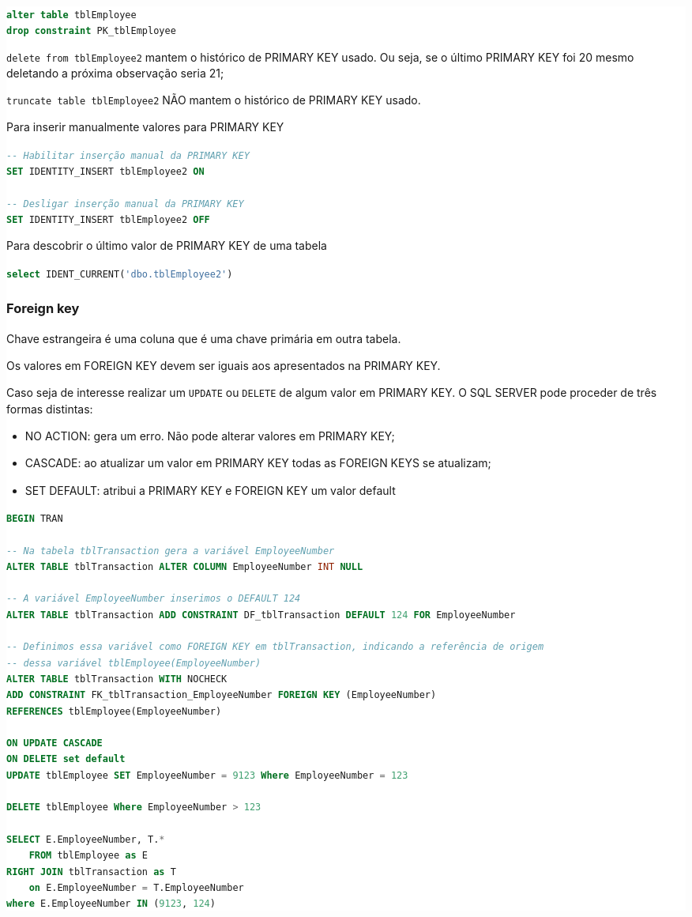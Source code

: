 ```sql
alter table tblEmployee
drop constraint PK_tblEmployee
```


`delete from tblEmployee2` mantem o histórico de PRIMARY KEY usado. Ou seja, se o último PRIMARY KEY foi 20 mesmo deletando a próxima observação seria 21;

`truncate table tblEmployee2` NÃO mantem o histórico de PRIMARY KEY usado.


Para inserir manualmente valores para PRIMARY KEY

```sql
-- Habilitar inserção manual da PRIMARY KEY
SET IDENTITY_INSERT tblEmployee2 ON

-- Desligar inserção manual da PRIMARY KEY
SET IDENTITY_INSERT tblEmployee2 OFF
```

Para descobrir o último valor de PRIMARY KEY de uma tabela

```sql
select IDENT_CURRENT('dbo.tblEmployee2')
```


### Foreign key

Chave estrangeira é uma coluna que é uma chave primária em outra tabela.

Os valores em FOREIGN KEY devem ser iguais aos apresentados na PRIMARY KEY.

Caso seja de interesse realizar um `UPDATE` ou `DELETE` de algum valor em PRIMARY KEY. O SQL SERVER pode proceder de três formas distintas:

- NO ACTION: gera um erro. Não pode alterar valores em PRIMARY KEY;

- CASCADE: ao atualizar um valor em PRIMARY KEY todas as FOREIGN KEYS se atualizam;

- SET DEFAULT: atribui a PRIMARY KEY e FOREIGN KEY um valor default


```sql
BEGIN TRAN

-- Na tabela tblTransaction gera a variável EmployeeNumber
ALTER TABLE tblTransaction ALTER COLUMN EmployeeNumber INT NULL 

-- A variável EmployeeNumber inserimos o DEFAULT 124
ALTER TABLE tblTransaction ADD CONSTRAINT DF_tblTransaction DEFAULT 124 FOR EmployeeNumber

-- Definimos essa variável como FOREIGN KEY em tblTransaction, indicando a referência de origem
-- dessa variável tblEmployee(EmployeeNumber)
ALTER TABLE tblTransaction WITH NOCHECK
ADD CONSTRAINT FK_tblTransaction_EmployeeNumber FOREIGN KEY (EmployeeNumber)
REFERENCES tblEmployee(EmployeeNumber)

ON UPDATE CASCADE
ON DELETE set default
UPDATE tblEmployee SET EmployeeNumber = 9123 Where EmployeeNumber = 123

DELETE tblEmployee Where EmployeeNumber > 123

SELECT E.EmployeeNumber, T.*
	FROM tblEmployee as E
RIGHT JOIN tblTransaction as T
	on E.EmployeeNumber = T.EmployeeNumber
where E.EmployeeNumber IN (9123, 124)

```